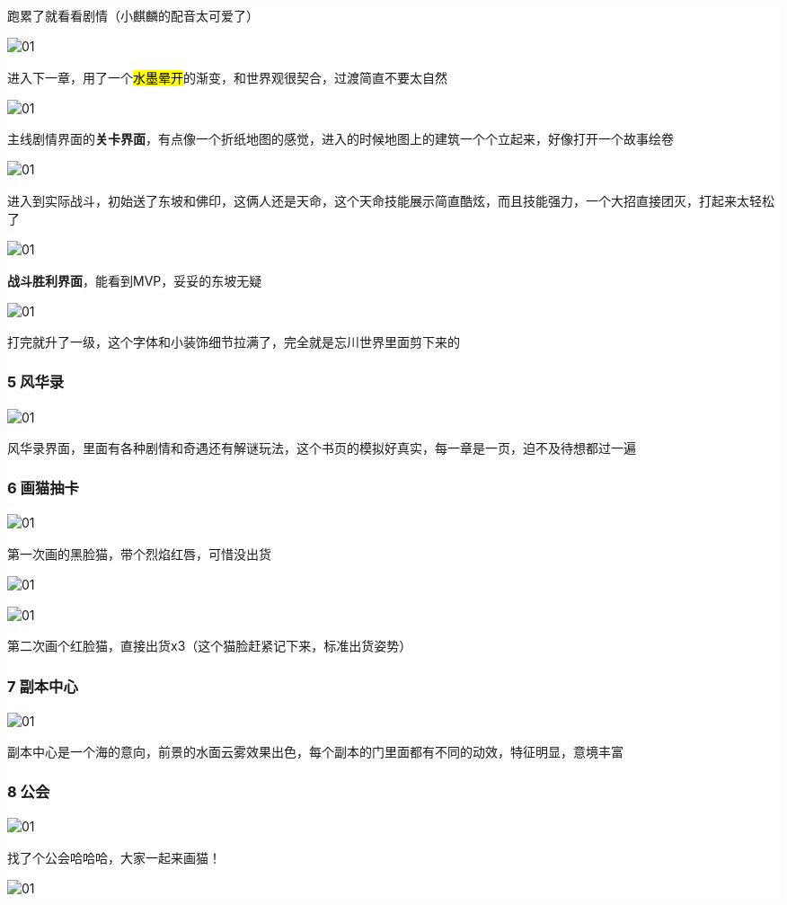 跑累了就看看剧情（小麒麟的配音太可爱了）

![01]({{site.baseurl}}/img-post/20201226/08.png)

进入下一章，用了一个<mark>水墨晕开</mark>的渐变，和世界观很契合，过渡简直不要太自然

![01]({{site.baseurl}}/img-post/20201226/09.jpg)

主线剧情界面的**关卡界面**，有点像一个折纸地图的感觉，进入的时候地图上的建筑一个个立起来，好像打开一个故事绘卷

![01]({{site.baseurl}}/img-post/20201226/10.gif)

进入到实际战斗，初始送了东坡和佛印，这俩人还是天命，这个天命技能展示简直酷炫，而且技能强力，一个大招直接团灭，打起来太轻松了

![01]({{site.baseurl}}/img-post/20201226/11.jpg)

**战斗胜利界面**，能看到MVP，妥妥的东坡无疑

![01]({{site.baseurl}}/img-post/20201226/12.png)

打完就升了一级，这个字体和小装饰细节拉满了，完全就是忘川世界里面剪下来的

### 5 **风华录**

![01]({{site.baseurl}}/img-post/20201226/13.png)

风华录界面，里面有各种剧情和奇遇还有解谜玩法，这个书页的模拟好真实，每一章是一页，迫不及待想都过一遍

### 6 **画猫抽卡**

![01]({{site.baseurl}}/img-post/20201226/14.gif)

第一次画的黑脸猫，带个烈焰红唇，可惜没出货

![01]({{site.baseurl}}/img-post/20201226/15.gif)

![01]({{site.baseurl}}/img-post/20201226/16.jpg)

第二次画个红脸猫，直接出货x3（这个猫脸赶紧记下来，标准出货姿势）

### 7 副本中心

![01]({{site.baseurl}}/img-post/20201226/17.png)

副本中心是一个海的意向，前景的水面云雾效果出色，每个副本的门里面都有不同的动效，特征明显，意境丰富

### 8 **公会**

![01]({{site.baseurl}}/img-post/20201226/18.jpg)

找了个公会哈哈哈，大家一起来画猫！

![01]({{site.baseurl}}/img-post/20201226/19.png)

